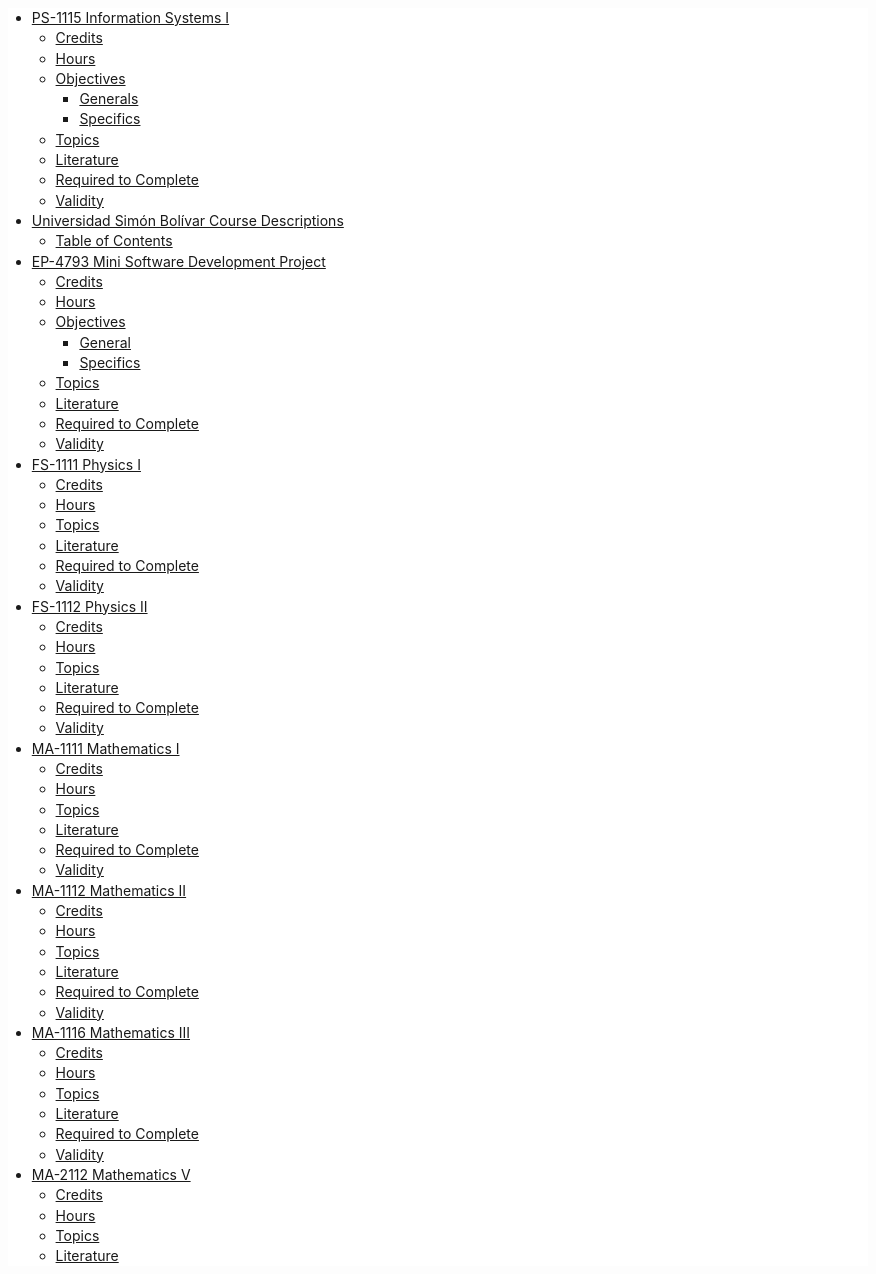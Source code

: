 -   [PS-1115 Information Systems I](#ps-1115-information-systems-i)
    -   [Credits](#credits-117)
    -   [Hours](#hours-117)
    -   [Objectives](#objectives-90)
        -   [Generals](#generals-20)
        -   [Specifics](#specifics-77)
    -   [Topics](#topics-117)
    -   [Literature](#literature-117)
    -   [Required to Complete](#required-to-complete-113)
    -   [Validity](#validity-113)
-   [Universidad Simón Bolívar Course
    Descriptions](#universidad-simón-bolívar-course-descriptions-3)
    -   [Table of Contents](#table-of-contents-3)
-   [EP-4793 Mini Software Development
    Project](#ep-4793-mini-software-development-project-1)
    -   [Credits](#credits-118)
    -   [Hours](#hours-118)
    -   [Objectives](#objectives-91)
        -   [General](#general-58)
        -   [Specifics](#specifics-78)
    -   [Topics](#topics-118)
    -   [Literature](#literature-118)
    -   [Required to Complete](#required-to-complete-114)
    -   [Validity](#validity-114)
-   [FS-1111 Physics I](#fs-1111-physics-i-1)
    -   [Credits](#credits-119)
    -   [Hours](#hours-119)
    -   [Topics](#topics-119)
    -   [Literature](#literature-119)
    -   [Required to Complete](#required-to-complete-115)
    -   [Validity](#validity-115)
-   [FS-1112 Physics II](#fs-1112-physics-ii-1)
    -   [Credits](#credits-120)
    -   [Hours](#hours-120)
    -   [Topics](#topics-120)
    -   [Literature](#literature-120)
    -   [Required to Complete](#required-to-complete-116)
    -   [Validity](#validity-116)
-   [MA-1111 Mathematics I](#ma-1111-mathematics-i-1)
    -   [Credits](#credits-121)
    -   [Hours](#hours-121)
    -   [Topics](#topics-121)
    -   [Literature](#literature-121)
    -   [Required to Complete](#required-to-complete-117)
    -   [Validity](#validity-117)
-   [MA-1112 Mathematics II](#ma-1112-mathematics-ii-1)
    -   [Credits](#credits-122)
    -   [Hours](#hours-122)
    -   [Topics](#topics-122)
    -   [Literature](#literature-122)
    -   [Required to Complete](#required-to-complete-118)
    -   [Validity](#validity-118)
-   [MA-1116 Mathematics III](#ma-1116-mathematics-iii-1)
    -   [Credits](#credits-123)
    -   [Hours](#hours-123)
    -   [Topics](#topics-123)
    -   [Literature](#literature-123)
    -   [Required to Complete](#required-to-complete-119)
    -   [Validity](#validity-119)
-   [MA-2112 Mathematics V](#ma-2112-mathematics-v-1)
    -   [Credits](#credits-124)
    -   [Hours](#hours-124)
    -   [Topics](#topics-124)
    -   [Literature](#literature-124)